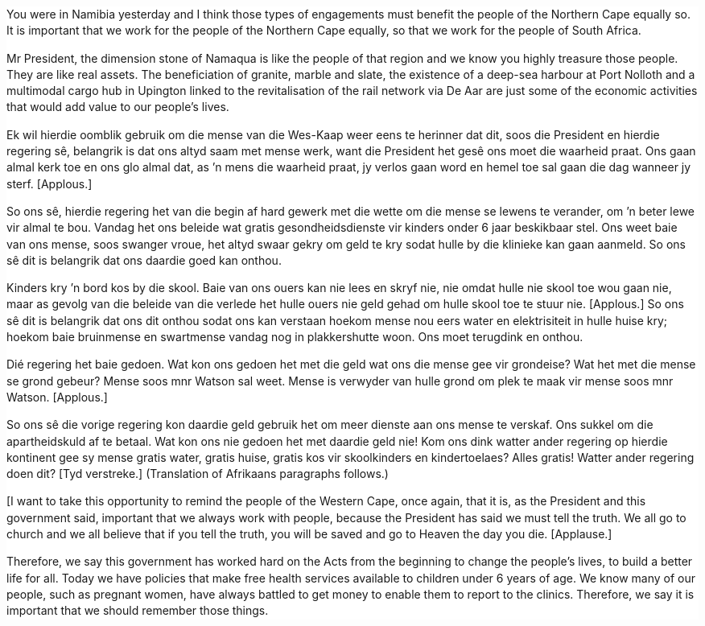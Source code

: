 You were in Namibia yesterday and I think those types of engagements must
benefit the people of the Northern Cape equally so. It is important that we
work for the people of the Northern Cape equally, so that we work for the
people of South Africa.

Mr President, the dimension stone of Namaqua is like the people of that
region and we know you highly treasure those people. They are like real
assets. The beneficiation of granite, marble and slate, the existence of a
deep-sea harbour at Port Nolloth and a multimodal cargo hub in Upington
linked to the revitalisation of the rail network via De Aar are just some
of the economic activities that would add value to our people’s lives.

Ek wil hierdie oomblik gebruik om die mense van die Wes-Kaap weer eens te
herinner dat dit, soos die President en hierdie regering sê, belangrik is
dat ons altyd saam met mense werk, want die President het gesê ons moet die
waarheid praat. Ons gaan almal kerk toe en ons glo almal dat, as ’n mens
die waarheid praat, jy verlos gaan word en hemel toe sal gaan die dag
wanneer jy sterf. [Applous.]

So ons sê, hierdie regering het van die begin af hard gewerk met die wette
om die mense se lewens te verander, om ’n beter lewe vir almal te bou.
Vandag het ons beleide wat gratis gesondheidsdienste vir kinders onder 6
jaar beskikbaar stel. Ons weet baie van ons mense, soos swanger vroue, het
altyd swaar gekry om geld te kry sodat hulle by die klinieke kan gaan
aanmeld. So ons sê dit is belangrik dat ons daardie goed kan onthou.

Kinders kry ’n bord kos by die skool. Baie van ons ouers kan nie lees en
skryf nie, nie omdat hulle nie skool toe wou gaan nie, maar as gevolg van
die beleide van die verlede het hulle ouers nie geld gehad om hulle skool
toe te stuur nie. [Applous.] So ons sê dit is belangrik dat ons dit onthou
sodat ons kan verstaan hoekom mense nou eers water en elektrisiteit in
hulle huise kry; hoekom baie bruinmense en swartmense vandag nog in
plakkershutte woon. Ons moet terugdink en onthou.

Dié regering het baie gedoen. Wat kon ons gedoen het met die geld wat ons
die mense gee vir grondeise? Wat het met die mense se grond gebeur? Mense
soos mnr Watson sal weet. Mense is verwyder van hulle grond om plek te maak
vir mense soos mnr Watson. [Applous.]

So ons sê die vorige regering kon daardie geld gebruik het om meer dienste
aan ons mense te verskaf. Ons sukkel om die apartheidskuld af te betaal.
Wat kon ons nie gedoen het met daardie geld nie! Kom ons dink watter ander
regering op hierdie kontinent gee sy mense gratis water, gratis huise,
gratis kos vir skoolkinders en kindertoelaes? Alles gratis! Watter ander
regering doen dit? [Tyd verstreke.] (Translation of Afrikaans paragraphs
follows.)

[I want to take this opportunity to remind the people of the Western Cape,
once again, that it is, as the President and this government said,
important that we always work with people, because the President has said
we must tell the truth. We all go to church and we all believe that if you
tell the truth, you will be saved and go to Heaven the day you die.
[Applause.]

Therefore, we say this government has worked hard on the Acts from the
beginning to change the people’s lives, to build a better life for all.
Today we have policies that make free health services available to children
under 6 years of age. We know many of our people, such as pregnant women,
have always battled to get money to enable them to report to the clinics.
Therefore, we say it is important that we should remember those things.
